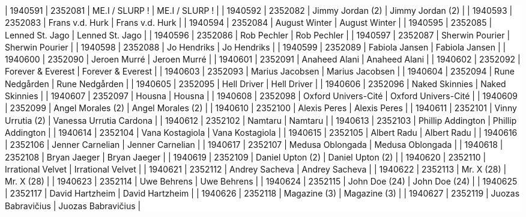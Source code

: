 | 1940591 | 2352081 | ME.I / SLURP ! | ME.I / SLURP ! |
| 1940592 | 2352082 | Jimmy Jordan (2) | Jimmy Jordan (2) |
| 1940593 | 2352083 | Frans v.d. Hurk | Frans v.d. Hurk |
| 1940594 | 2352084 | August Winter | August Winter |
| 1940595 | 2352085 | Lenned St. Jago | Lenned St. Jago |
| 1940596 | 2352086 | Rob Pechler | Rob Pechler |
| 1940597 | 2352087 | Sherwin Pourier | Sherwin Pourier |
| 1940598 | 2352088 | Jo Hendriks | Jo Hendriks |
| 1940599 | 2352089 | Fabiola Jansen | Fabiola Jansen |
| 1940600 | 2352090 | Jeroen Murré | Jeroen Murré |
| 1940601 | 2352091 | Anaheed Alani | Anaheed Alani |
| 1940602 | 2352092 | Forever & Everest | Forever & Everest |
| 1940603 | 2352093 | Marius Jacobsen | Marius Jacobsen |
| 1940604 | 2352094 | Rune Nedgården | Rune Nedgården |
| 1940605 | 2352095 | Hell Driver | Hell Driver |
| 1940606 | 2352096 | Naked Skinnies | Naked Skinnies |
| 1940607 | 2352097 | Housna | Housna |
| 1940608 | 2352098 | Oxford Univers-Cité | Oxford Univers-Cité |
| 1940609 | 2352099 | Angel Morales (2) | Angel Morales (2) |
| 1940610 | 2352100 | Alexis Peres | Alexis Peres |
| 1940611 | 2352101 | Vinny Urrutia (2) | Vanessa Urrutia Cardona |
| 1940612 | 2352102 | Namtaru | Namtaru |
| 1940613 | 2352103 | Phillip Addington | Phillip Addington |
| 1940614 | 2352104 | Vana Kostagiola | Vana Kostagiola |
| 1940615 | 2352105 | Albert Radu | Albert Radu |
| 1940616 | 2352106 | Jenner Carnelian | Jenner Carnelian |
| 1940617 | 2352107 | Medusa Oblongada | Medusa Oblongada |
| 1940618 | 2352108 | Bryan Jaeger | Bryan Jaeger |
| 1940619 | 2352109 | Daniel Upton (2) | Daniel Upton (2) |
| 1940620 | 2352110 | Irrational Velvet | Irrational Velvet |
| 1940621 | 2352112 | Andrey Sacheva | Andrey Sacheva |
| 1940622 | 2352113 | Mr. X (28) | Mr. X (28) |
| 1940623 | 2352114 | Uwe Behrens | Uwe Behrens |
| 1940624 | 2352115 | John Doe (24) | John Doe (24) |
| 1940625 | 2352117 | David Hartzheim | David Hartzheim |
| 1940626 | 2352118 | Magazine (3) | Magazine (3) |
| 1940627 | 2352119 | Juozas Babravičius | Juozas Babravičius |